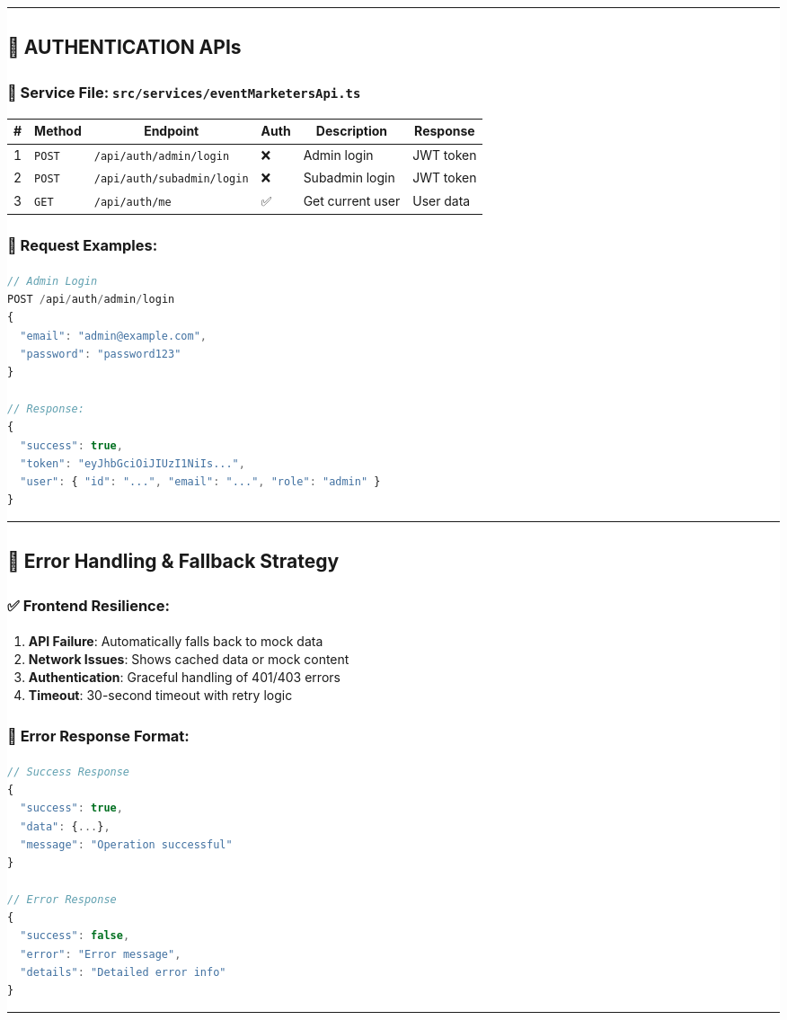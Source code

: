 ```javascript
```

---

## 🔐 AUTHENTICATION APIs

### 📍 Service File: `src/services/eventMarketersApi.ts`

| # | Method | Endpoint | Auth | Description | Response |
|---|--------|----------|------|-------------|----------|
| 1 | `POST` | `/api/auth/admin/login` | ❌ | Admin login | JWT token |
| 2 | `POST` | `/api/auth/subadmin/login` | ❌ | Subadmin login | JWT token |
| 3 | `GET` | `/api/auth/me` | ✅ | Get current user | User data |

### 📝 Request Examples:

```javascript
// Admin Login
POST /api/auth/admin/login
{
  "email": "admin@example.com",
  "password": "password123"
}

// Response:
{
  "success": true,
  "token": "eyJhbGciOiJIUzI1NiIs...",
  "user": { "id": "...", "email": "...", "role": "admin" }
}
```

---

## 🔧 Error Handling & Fallback Strategy

### ✅ **Frontend Resilience:**

1. **API Failure**: Automatically falls back to mock data
2. **Network Issues**: Shows cached data or mock content
3. **Authentication**: Graceful handling of 401/403 errors
4. **Timeout**: 30-second timeout with retry logic

### 📝 **Error Response Format:**
```javascript
// Success Response
{
  "success": true,
  "data": {...},
  "message": "Operation successful"
}

// Error Response  
{
  "success": false,
  "error": "Error message",
  "details": "Detailed error info"
}
```

---